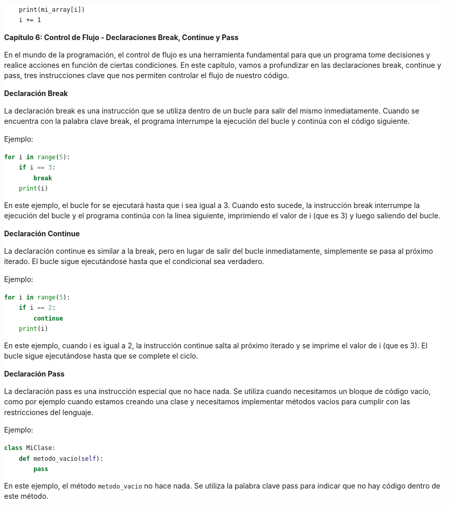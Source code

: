 ```
    print(mi_array[i])
    i += 1
```

**Capítulo 6: Control de Flujo - Declaraciones Break, Continue y Pass**

En el mundo de la programación, el control de flujo es una herramienta fundamental para que un programa tome decisiones y realice acciones en función de ciertas condiciones. En este capítulo, vamos a profundizar en las declaraciones break, continue y pass, tres instrucciones clave que nos permiten controlar el flujo de nuestro código.

**Declaración Break**

La declaración break es una instrucción que se utiliza dentro de un bucle para salir del mismo inmediatamente. Cuando se encuentra con la palabra clave break, el programa interrumpe la ejecución del bucle y continúa con el código siguiente.

Ejemplo:
```python
for i in range(5):
    if i == 3:
        break
    print(i)
```
En este ejemplo, el bucle for se ejecutará hasta que i sea igual a 3. Cuando esto sucede, la instrucción break interrumpe la ejecución del bucle y el programa continúa con la línea siguiente, imprimiendo el valor de i (que es 3) y luego saliendo del bucle.

**Declaración Continue**

La declaración continue es similar a la break, pero en lugar de salir del bucle inmediatamente, simplemente se pasa al próximo iterado. El bucle sigue ejecutándose hasta que el condicional sea verdadero.

Ejemplo:
```python
for i in range(5):
    if i == 2:
        continue
    print(i)
```
En este ejemplo, cuando i es igual a 2, la instrucción continue salta al próximo iterado y se imprime el valor de i (que es 3). El bucle sigue ejecutándose hasta que se complete el ciclo.

**Declaración Pass**

La declaración pass es una instrucción especial que no hace nada. Se utiliza cuando necesitamos un bloque de código vacío, como por ejemplo cuando estamos creando una clase y necesitamos implementar métodos vacíos para cumplir con las restricciones del lenguaje.

Ejemplo:
```python
class MiClase:
    def metodo_vacio(self):
        pass
```
En este ejemplo, el método `metodo_vacio` no hace nada. Se utiliza la palabra clave pass para indicar que no hay código dentro de este método.
